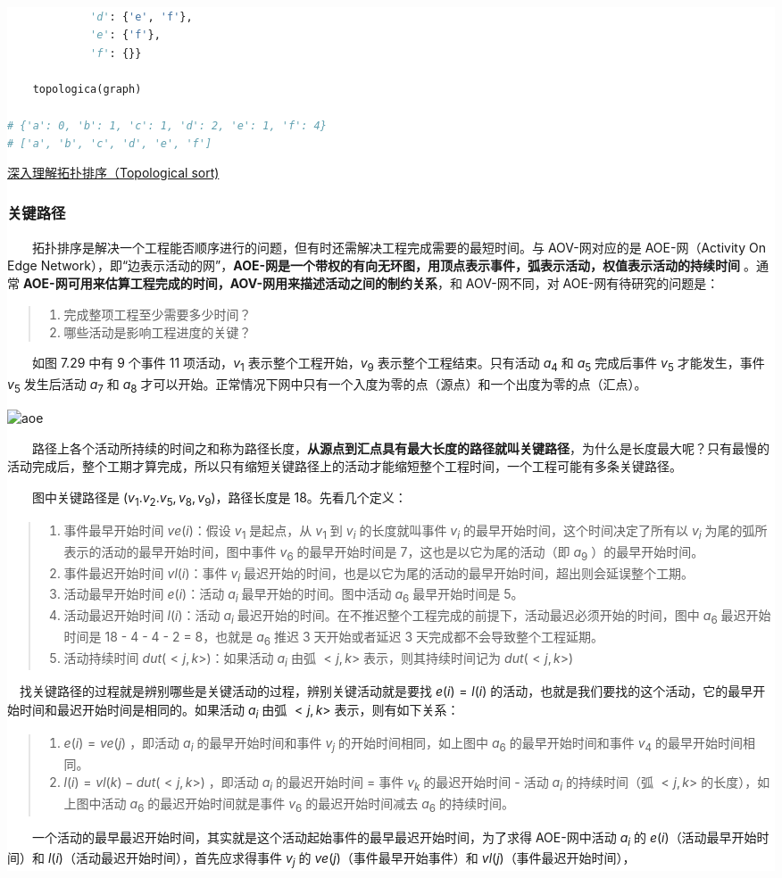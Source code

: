 ```python
             'd': {'e', 'f'},
             'e': {'f'},
             'f': {}}

    topologica(graph)
    
# {'a': 0, 'b': 1, 'c': 1, 'd': 2, 'e': 1, 'f': 4}
# ['a', 'b', 'c', 'd', 'e', 'f']
```



[深入理解拓扑排序（Topological sort)](https://www.jianshu.com/p/3347f54a3187)



### 关键路径

&#8195;&#8195;拓扑排序是解决一个工程能否顺序进行的问题，但有时还需解决工程完成需要的最短时间。与  AOV-网对应的是 AOE-网（Activity On Edge Network），即“边表示活动的网”，**AOE-网是一个带权的有向无环图，用顶点表示事件，弧表示活动，权值表示活动的持续时间** 。通常 **AOE-网可用来估算工程完成的时间，AOV-网用来描述活动之间的制约关系**，和 AOV-网不同，对 AOE-网有待研究的问题是：

> 1.  完成整项工程至少需要多少时间？
> 2.  哪些活动是影响工程进度的关键？



&#8195;&#8195;如图 7.29 中有 9 个事件 11 项活动，$v_1$ 表示整个工程开始，$v_9$ 表示整个工程结束。只有活动 $a_4$ 和 $a_5$ 完成后事件 $v_5$ 才能发生，事件 $v_5$ 发生后活动 $a_7$ 和 $a_8$ 才可以开始。正常情况下网中只有一个入度为零的点（源点）和一个出度为零的点（汇点）。

![aoe](F:\code-test\leetcode\imgs\aoe.png)



&#8195;&#8195;路径上各个活动所持续的时间之和称为路径长度，**从源点到汇点具有最大长度的路径就叫关键路径**，为什么是长度最大呢？只有最慢的活动完成后，整个工期才算完成，所以只有缩短关键路径上的活动才能缩短整个工程时间，一个工程可能有多条关键路径。

&#8195;&#8195;图中关键路径是 $(v_1. v_2. v_5, v_8, v_9)$，路径长度是 18。先看几个定义：

> 1. 事件最早开始时间 $ve(i)$：假设 $v_1$ 是起点，从 $v_1$ 到 $v_i$ 的长度就叫事件 $v_i$ 的最早开始时间，这个时间决定了所有以 $v_i$ 为尾的弧所表示的活动的最早开始时间，图中事件 $v_6$ 的最早开始时间是 7，这也是以它为尾的活动（即 $a_9$ ）的最早开始时间。
> 2. 事件最迟开始时间 $vl(i)$：事件 $v_i$ 最迟开始的时间，也是以它为尾的活动的最早开始时间，超出则会延误整个工期。
> 3. 活动最早开始时间 $e(i)$：活动 $a_i$ 最早开始的时间。图中活动 $a_6$ 最早开始时间是 5。
> 4. 活动最迟开始时间 $l(i)$：活动 $a_i$ 最迟开始的时间。在不推迟整个工程完成的前提下，活动最迟必须开始的时间，图中 $a_6$ 最迟开始时间是 18 - 4 - 4 - 2 = 8，也就是 $a_6$ 推迟 3 天开始或者延迟 3 天完成都不会导致整个工程延期。
> 5. 活动持续时间 $dut(<j, k>)$：如果活动 $a_i$ 由弧 $<j, k>$ 表示，则其持续时间记为 $dut(<j, k>)$



&#8195;找关键路径的过程就是辨别哪些是关键活动的过程，辨别关键活动就是要找 $e(i) = l(i)$ 的活动，也就是我们要找的这个活动，它的最早开始时间和最迟开始时间是相同的。如果活动 $a_i$ 由弧 $<j, k>$ 表示，则有如下关系：

> 1. $e(i) = ve(j)$ ，即活动 $a_i$ 的最早开始时间和事件 $v_j$ 的开始时间相同，如上图中 $a_6$ 的最早开始时间和事件 $v_4$ 的最早开始时间相同。
> 2. $l(i) = vl(k) - dut(<j, k>)$ ，即活动 $a_i$ 的最迟开始时间 =  事件 $v_k$ 的最迟开始时间 - 活动 $a_i$ 的持续时间（弧 $<j, k>$ 的长度），如上图中活动 $a_6$ 的最迟开始时间就是事件 $v_6$ 的最迟开始时间减去 $a_6$ 的持续时间。

&#8195;&#8195;一个活动的最早最迟开始时间，其实就是这个活动起始事件的最早最迟开始时间，为了求得 AOE-网中活动 $a_i$ 的 $e(i)$（活动最早开始时间）和 $l(i)$（活动最迟开始时间），首先应求得事件 $v_j$ 的 $ve(j)$（事件最早开始事件）和 $vl(j)$（事件最迟开始时间），
